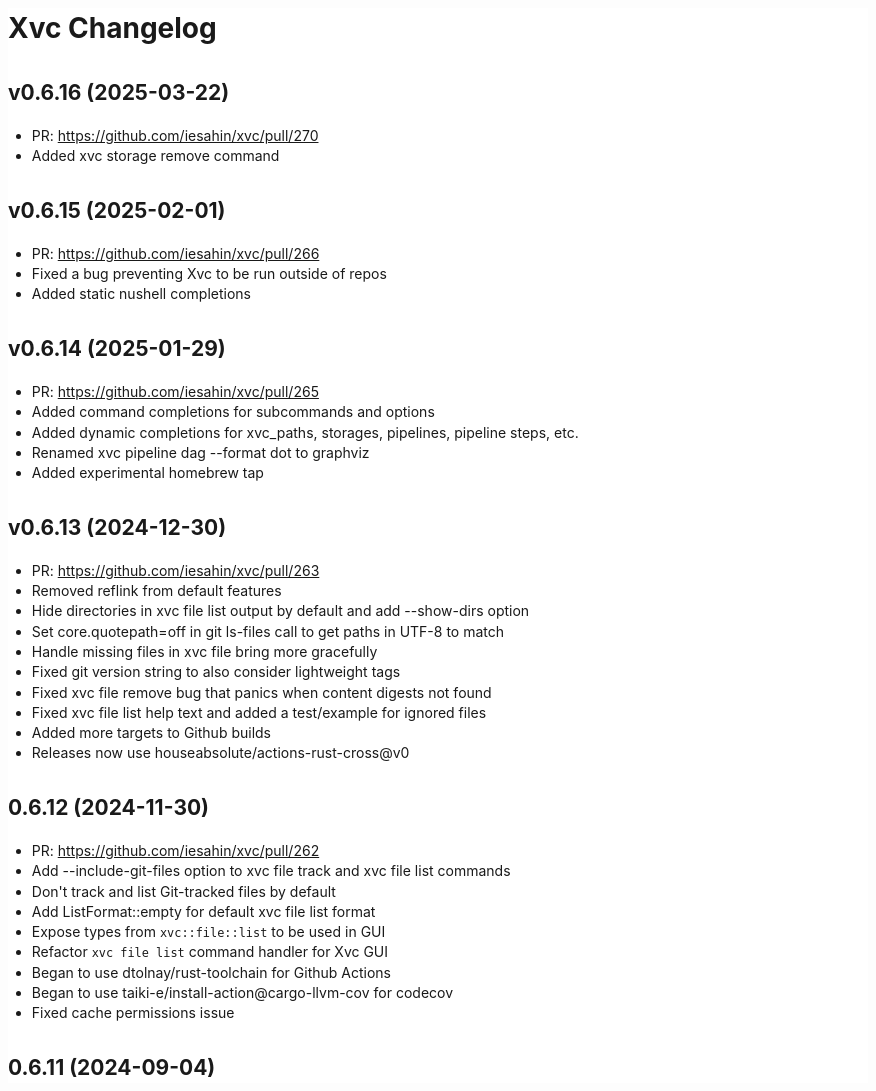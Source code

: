 # Xvc Changelog

## v0.6.16 (2025-03-22)

- PR: <https://github.com/iesahin/xvc/pull/270>
- Added xvc storage remove command

## v0.6.15 (2025-02-01)

- PR: <https://github.com/iesahin/xvc/pull/266>
- Fixed a bug preventing Xvc to be run outside of repos
- Added static nushell completions

## v0.6.14 (2025-01-29)

- PR: <https://github.com/iesahin/xvc/pull/265>
- Added command completions for subcommands and options
- Added dynamic completions for xvc_paths, storages, pipelines, pipeline steps, etc. 
- Renamed xvc pipeline dag --format dot to graphviz
- Added experimental homebrew tap

## v0.6.13 (2024-12-30)

- PR: <https://github.com/iesahin/xvc/pull/263>
- Removed reflink from default features
- Hide directories in xvc file list output by default and add --show-dirs option
- Set core.quotepath=off in git ls-files call to get paths in UTF-8 to match
- Handle missing files in xvc file bring more gracefully
- Fixed git version string to also consider lightweight tags
- Fixed xvc file remove bug that panics when content digests not found
- Fixed xvc file list help text and added a test/example for ignored files
- Added more targets to Github builds
- Releases now use houseabsolute/actions-rust-cross@v0

## 0.6.12 (2024-11-30)

- PR: <https://github.com/iesahin/xvc/pull/262>
- Add --include-git-files option to xvc file track and xvc file list commands
- Don't track and list Git-tracked files by default
- Add ListFormat::empty for default xvc file list format
- Expose types from `xvc::file::list` to be used in GUI
- Refactor `xvc file list` command handler for Xvc GUI
- Began to use dtolnay/rust-toolchain for Github Actions
- Began to use taiki-e/install-action@cargo-llvm-cov for codecov 
- Fixed cache permissions issue

## 0.6.11 (2024-09-04)
